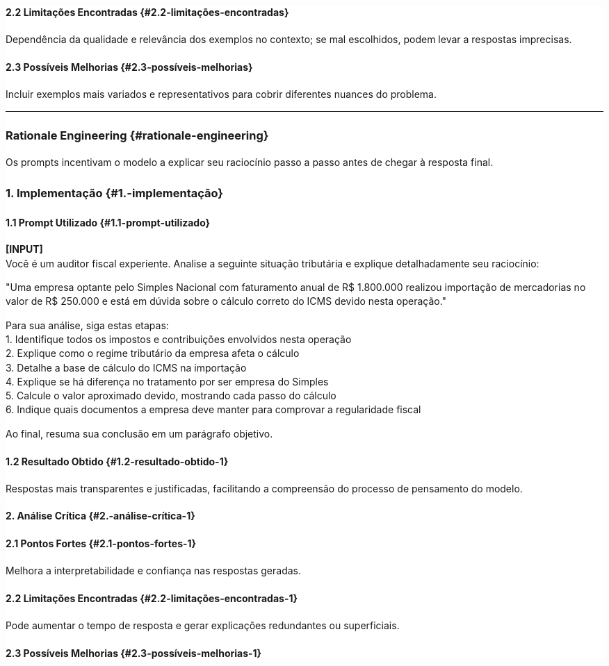 #### 2.2 Limitações Encontradas {#2.2-limitações-encontradas}

Dependência da qualidade e relevância dos exemplos no contexto; se mal escolhidos, podem levar a respostas imprecisas.  

#### 2.3 Possíveis Melhorias {#2.3-possíveis-melhorias}

Incluir exemplos mais variados e representativos para cobrir diferentes nuances do problema.  

---

### Rationale Engineering {#rationale-engineering}

Os prompts incentivam o modelo a explicar seu raciocínio passo a passo antes de chegar à resposta final.  

### 1\. Implementação {#1.-implementação}

#### 1.1 Prompt Utilizado {#1.1-prompt-utilizado}

**\[INPUT\]**  
Você é um auditor fiscal experiente. Analise a seguinte situação tributária e explique detalhadamente seu raciocínio:

"Uma empresa optante pelo Simples Nacional com faturamento anual de R$ 1.800.000 realizou importação de mercadorias no valor de R$ 250.000 e está em dúvida sobre o cálculo correto do ICMS devido nesta operação."

Para sua análise, siga estas etapas:  
1\. Identifique todos os impostos e contribuições envolvidos nesta operação  
2\. Explique como o regime tributário da empresa afeta o cálculo  
3\. Detalhe a base de cálculo do ICMS na importação  
4\. Explique se há diferença no tratamento por ser empresa do Simples  
5\. Calcule o valor aproximado devido, mostrando cada passo do cálculo  
6\. Indique quais documentos a empresa deve manter para comprovar a regularidade fiscal

Ao final, resuma sua conclusão em um parágrafo objetivo.

#### 1.2 Resultado Obtido {#1.2-resultado-obtido-1}

Respostas mais transparentes e justificadas, facilitando a compreensão do processo de pensamento do modelo.  

#### 2\. Análise Crítica {#2.-análise-crítica-1}

#### 2.1 Pontos Fortes {#2.1-pontos-fortes-1}

Melhora a interpretabilidade e confiança nas respostas geradas.   

#### 2.2 Limitações Encontradas {#2.2-limitações-encontradas-1}

Pode aumentar o tempo de resposta e gerar explicações redundantes ou superficiais.   

#### 2.3 Possíveis Melhorias {#2.3-possíveis-melhorias-1}
